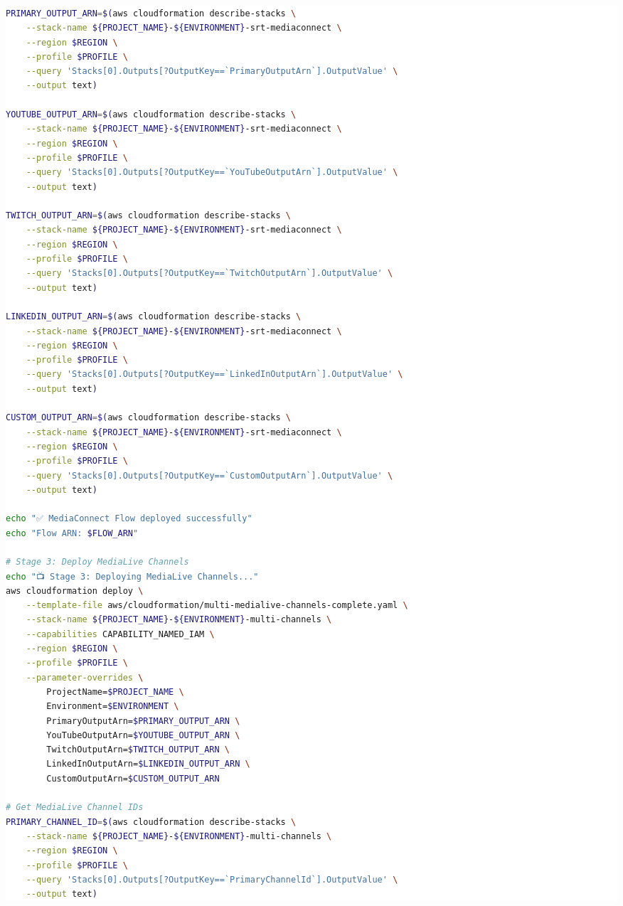 ```bash
PRIMARY_OUTPUT_ARN=$(aws cloudformation describe-stacks \
    --stack-name ${PROJECT_NAME}-${ENVIRONMENT}-srt-mediaconnect \
    --region $REGION \
    --profile $PROFILE \
    --query 'Stacks[0].Outputs[?OutputKey==`PrimaryOutputArn`].OutputValue' \
    --output text)

YOUTUBE_OUTPUT_ARN=$(aws cloudformation describe-stacks \
    --stack-name ${PROJECT_NAME}-${ENVIRONMENT}-srt-mediaconnect \
    --region $REGION \
    --profile $PROFILE \
    --query 'Stacks[0].Outputs[?OutputKey==`YouTubeOutputArn`].OutputValue' \
    --output text)

TWITCH_OUTPUT_ARN=$(aws cloudformation describe-stacks \
    --stack-name ${PROJECT_NAME}-${ENVIRONMENT}-srt-mediaconnect \
    --region $REGION \
    --profile $PROFILE \
    --query 'Stacks[0].Outputs[?OutputKey==`TwitchOutputArn`].OutputValue' \
    --output text)

LINKEDIN_OUTPUT_ARN=$(aws cloudformation describe-stacks \
    --stack-name ${PROJECT_NAME}-${ENVIRONMENT}-srt-mediaconnect \
    --region $REGION \
    --profile $PROFILE \
    --query 'Stacks[0].Outputs[?OutputKey==`LinkedInOutputArn`].OutputValue' \
    --output text)

CUSTOM_OUTPUT_ARN=$(aws cloudformation describe-stacks \
    --stack-name ${PROJECT_NAME}-${ENVIRONMENT}-srt-mediaconnect \
    --region $REGION \
    --profile $PROFILE \
    --query 'Stacks[0].Outputs[?OutputKey==`CustomOutputArn`].OutputValue' \
    --output text)

echo "✅ MediaConnect Flow deployed successfully"
echo "Flow ARN: $FLOW_ARN"

# Stage 3: Deploy MediaLive Channels
echo "📺 Stage 3: Deploying MediaLive Channels..."
aws cloudformation deploy \
    --template-file aws/cloudformation/multi-medialive-channels-complete.yaml \
    --stack-name ${PROJECT_NAME}-${ENVIRONMENT}-multi-channels \
    --capabilities CAPABILITY_NAMED_IAM \
    --region $REGION \
    --profile $PROFILE \
    --parameter-overrides \
        ProjectName=$PROJECT_NAME \
        Environment=$ENVIRONMENT \
        PrimaryOutputArn=$PRIMARY_OUTPUT_ARN \
        YouTubeOutputArn=$YOUTUBE_OUTPUT_ARN \
        TwitchOutputArn=$TWITCH_OUTPUT_ARN \
        LinkedInOutputArn=$LINKEDIN_OUTPUT_ARN \
        CustomOutputArn=$CUSTOM_OUTPUT_ARN

# Get MediaLive Channel IDs
PRIMARY_CHANNEL_ID=$(aws cloudformation describe-stacks \
    --stack-name ${PROJECT_NAME}-${ENVIRONMENT}-multi-channels \
    --region $REGION \
    --profile $PROFILE \
    --query 'Stacks[0].Outputs[?OutputKey==`PrimaryChannelId`].OutputValue' \
    --output text)

```
